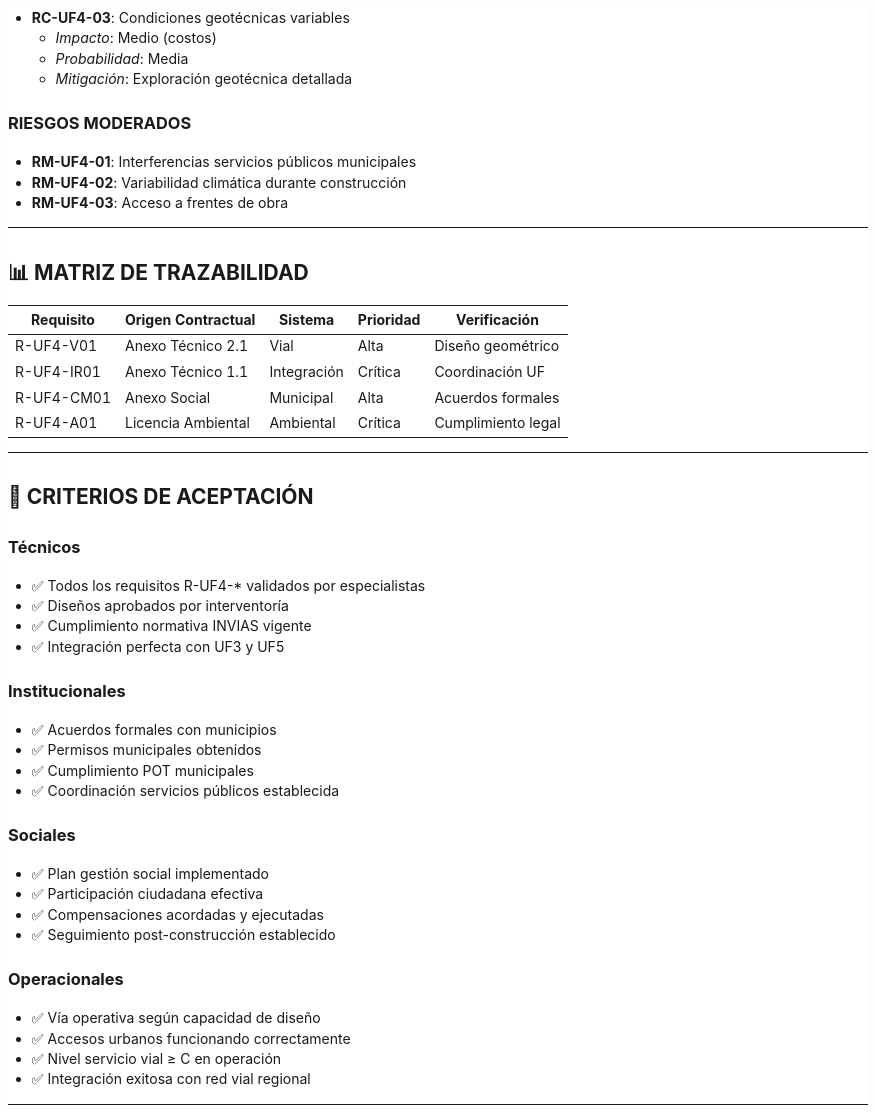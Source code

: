 - **RC-UF4-03**: Condiciones geotécnicas variables
  - *Impacto*: Medio (costos)
  - *Probabilidad*: Media
  - *Mitigación*: Exploración geotécnica detallada

### **RIESGOS MODERADOS**
- **RM-UF4-01**: Interferencias servicios públicos municipales
- **RM-UF4-02**: Variabilidad climática durante construcción
- **RM-UF4-03**: Acceso a frentes de obra

---

## 📊 MATRIZ DE TRAZABILIDAD

| Requisito | Origen Contractual | Sistema | Prioridad | Verificación |
|-----------|-------------------|---------|-----------|--------------|
| R-UF4-V01 | Anexo Técnico 2.1 | Vial | Alta | Diseño geométrico |
| R-UF4-IR01 | Anexo Técnico 1.1 | Integración | Crítica | Coordinación UF |
| R-UF4-CM01 | Anexo Social | Municipal | Alta | Acuerdos formales |
| R-UF4-A01 | Licencia Ambiental | Ambiental | Crítica | Cumplimiento legal |

---

## 🎯 CRITERIOS DE ACEPTACIÓN

### **Técnicos**
- ✅ Todos los requisitos R-UF4-* validados por especialistas
- ✅ Diseños aprobados por interventoría
- ✅ Cumplimiento normativa INVIAS vigente
- ✅ Integración perfecta con UF3 y UF5

### **Institucionales**
- ✅ Acuerdos formales con municipios
- ✅ Permisos municipales obtenidos
- ✅ Cumplimiento POT municipales
- ✅ Coordinación servicios públicos establecida

### **Sociales**
- ✅ Plan gestión social implementado
- ✅ Participación ciudadana efectiva
- ✅ Compensaciones acordadas y ejecutadas
- ✅ Seguimiento post-construcción establecido

### **Operacionales**
- ✅ Vía operativa según capacidad de diseño
- ✅ Accesos urbanos funcionando correctamente
- ✅ Nivel servicio vial ≥ C en operación
- ✅ Integración exitosa con red vial regional

---